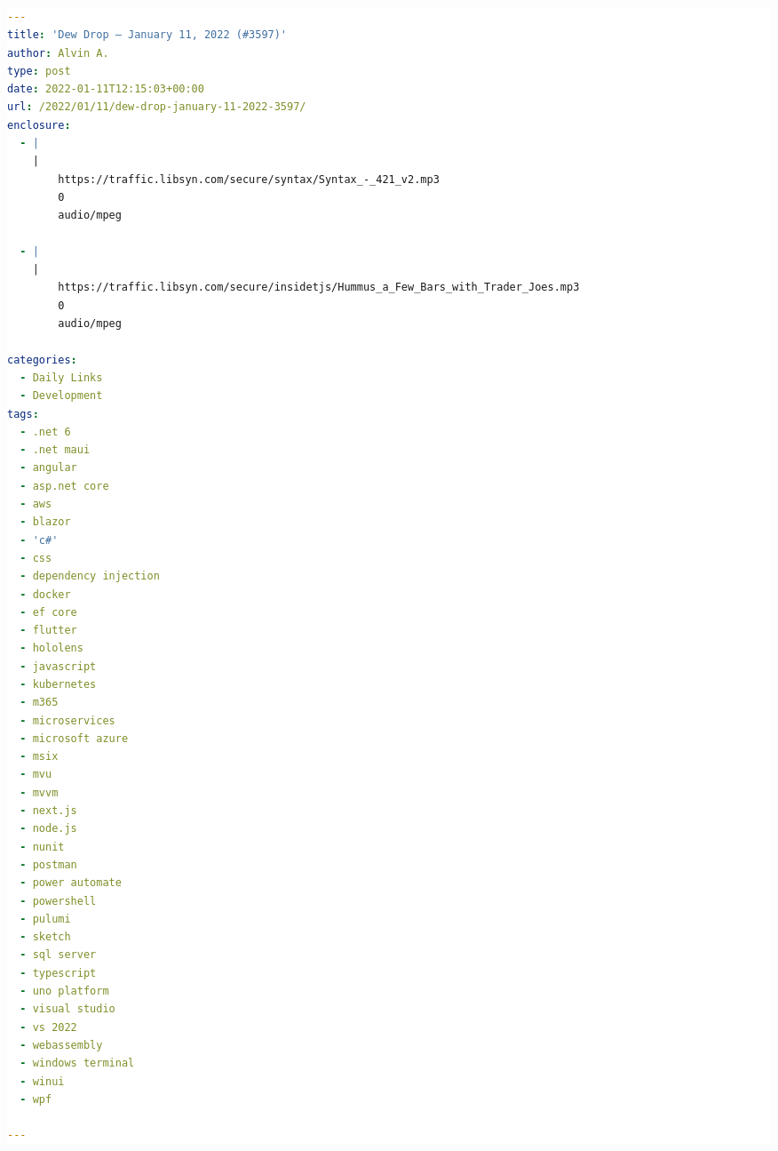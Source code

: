 ```yaml
---
title: 'Dew Drop – January 11, 2022 (#3597)'
author: Alvin A.
type: post
date: 2022-01-11T12:15:03+00:00
url: /2022/01/11/dew-drop-january-11-2022-3597/
enclosure:
  - |
    |
        https://traffic.libsyn.com/secure/syntax/Syntax_-_421_v2.mp3
        0
        audio/mpeg
        
  - |
    |
        https://traffic.libsyn.com/secure/insidetjs/Hummus_a_Few_Bars_with_Trader_Joes.mp3
        0
        audio/mpeg
        
categories:
  - Daily Links
  - Development
tags:
  - .net 6
  - .net maui
  - angular
  - asp.net core
  - aws
  - blazor
  - 'c#'
  - css
  - dependency injection
  - docker
  - ef core
  - flutter
  - hololens
  - javascript
  - kubernetes
  - m365
  - microservices
  - microsoft azure
  - msix
  - mvu
  - mvvm
  - next.js
  - node.js
  - nunit
  - postman
  - power automate
  - powershell
  - pulumi
  - sketch
  - sql server
  - typescript
  - uno platform
  - visual studio
  - vs 2022
  - webassembly
  - windows terminal
  - winui
  - wpf

---
```